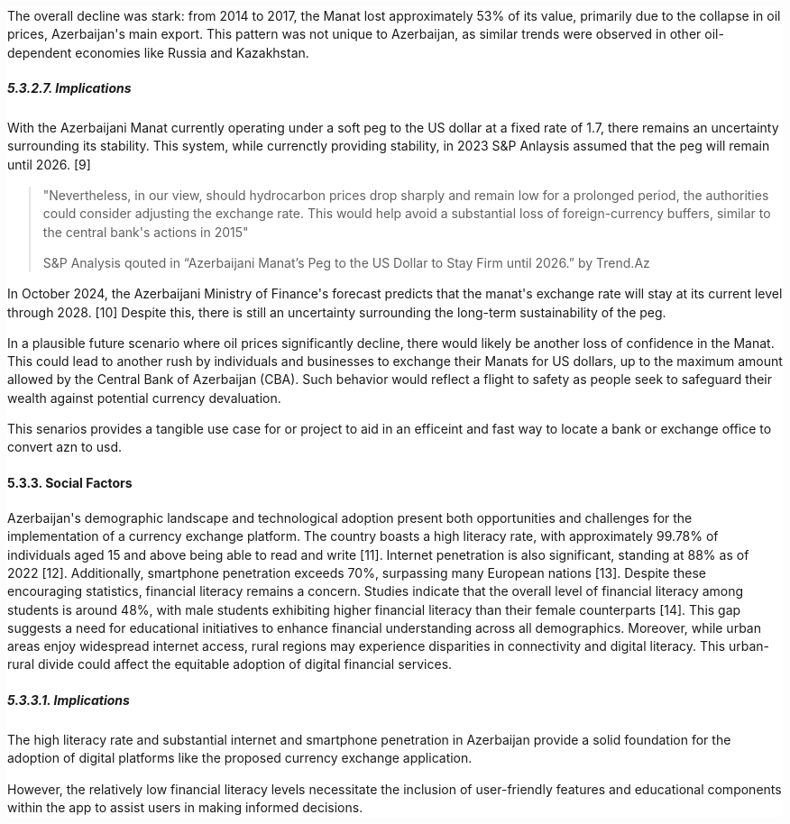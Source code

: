 The overall decline was stark: from 2014 to 2017, the Manat lost approximately 53% of its value, primarily due to the collapse in oil prices, Azerbaijan's main export. This pattern was not unique to Azerbaijan, as similar trends were observed in other oil-dependent economies like Russia and Kazakhstan.


##### 5.3.2.7. Implications

With the Azerbaijani Manat currently operating under a soft peg to the US dollar at a fixed rate of 1.7, there remains an uncertainty surrounding its stability. This system, while currenctly providing stability, in 2023 S&P Anlaysis assumed that the peg will remain until 2026. [9]

> "Nevertheless, in our view, should hydrocarbon prices drop sharply and remain low for a prolonged period, the authorities could consider adjusting the exchange rate. This would help avoid a substantial loss of foreign-currency buffers, similar to the central bank's actions in 2015"
>
> S&P Analysis qouted in “Azerbaijani Manat’s Peg to the US Dollar to Stay Firm until 2026.” by Trend.Az 

In October 2024, the Azerbaijani Ministry of Finance's forecast predicts that the manat's exchange rate will stay at its current level through 2028. [10] Despite this, there is still an uncertainty surrounding the long-term sustainability of the peg.

In a plausible future scenario where oil prices significantly decline, there would likely be another loss of confidence in the Manat. This could lead to another rush by individuals and businesses to exchange their Manats for US dollars, up to the maximum amount allowed by the Central Bank of Azerbaijan (CBA). Such behavior would reflect a flight to safety as people seek to safeguard their wealth against potential currency devaluation. 

This senarios provides a tangible use case for or project to aid in an efficeint and fast way to locate a bank or exchange office to convert azn to usd.

#### 5.3.3. Social Factors

Azerbaijan's demographic landscape and technological adoption present both opportunities and challenges for the implementation of a currency exchange platform. The country boasts a high literacy rate, with approximately 99.78% of individuals aged 15 and above being able to read and write [11]. Internet penetration is also significant, standing at 88% as of 2022 [12].
Additionally, smartphone penetration exceeds 70%, surpassing many European nations [13].
Despite these encouraging statistics, financial literacy remains a concern. Studies indicate that the overall level of financial literacy among students is around 48%, with male students exhibiting higher financial literacy than their female counterparts [14]. This gap suggests a need for educational initiatives to enhance financial understanding across all demographics. Moreover, while urban areas enjoy widespread internet access, rural regions may experience disparities in connectivity and digital literacy. This urban-rural divide could affect the equitable adoption of digital financial services.

##### 5.3.3.1. Implications

The high literacy rate and substantial internet and smartphone penetration in Azerbaijan provide a solid foundation for the adoption of digital platforms like the proposed currency exchange application.

However, the relatively low financial literacy levels necessitate the inclusion of user-friendly features and educational components within the app to assist users in making informed decisions.
